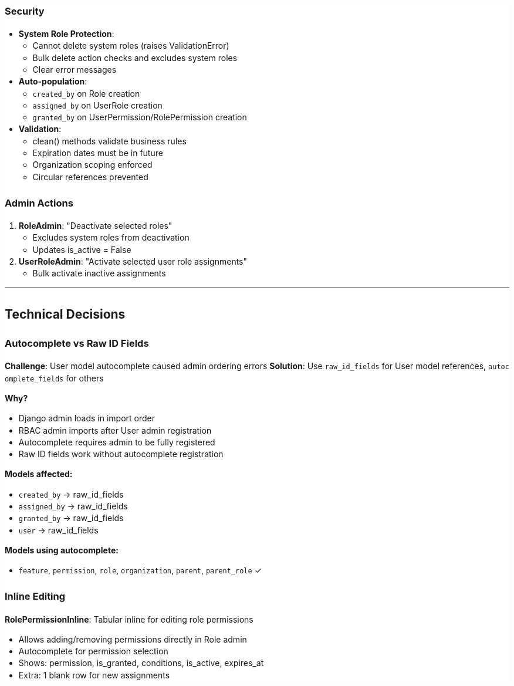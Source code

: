 ### Security
- **System Role Protection**:
  - Cannot delete system roles (raises ValidationError)
  - Bulk delete action checks and excludes system roles
  - Clear error messages
- **Auto-population**:
  - `created_by` on Role creation
  - `assigned_by` on UserRole creation
  - `granted_by` on UserPermission/RolePermission creation
- **Validation**:
  - clean() methods validate business rules
  - Expiration dates must be in future
  - Organization scoping enforced
  - Circular references prevented

### Admin Actions
1. **RoleAdmin**: "Deactivate selected roles"
   - Excludes system roles from deactivation
   - Updates is_active = False
2. **UserRoleAdmin**: "Activate selected user role assignments"
   - Bulk activate inactive assignments

---

## Technical Decisions

### Autocomplete vs Raw ID Fields
**Challenge**: User model autocomplete caused admin ordering errors
**Solution**: Use `raw_id_fields` for User model references, `autocomplete_fields` for others

**Why?**
- Django admin loads in import order
- RBAC admin imports after User admin registration
- Autocomplete requires admin to be fully registered
- Raw ID fields work without autocomplete registration

**Models affected:**
- `created_by` → raw_id_fields
- `assigned_by` → raw_id_fields
- `granted_by` → raw_id_fields
- `user` → raw_id_fields

**Models using autocomplete:**
- `feature`, `permission`, `role`, `organization`, `parent`, `parent_role` ✓

### Inline Editing
**RolePermissionInline**: Tabular inline for editing role permissions
- Allows adding/removing permissions directly in Role admin
- Autocomplete for permission selection
- Shows: permission, is_granted, conditions, is_active, expires_at
- Extra: 1 blank row for new assignments
